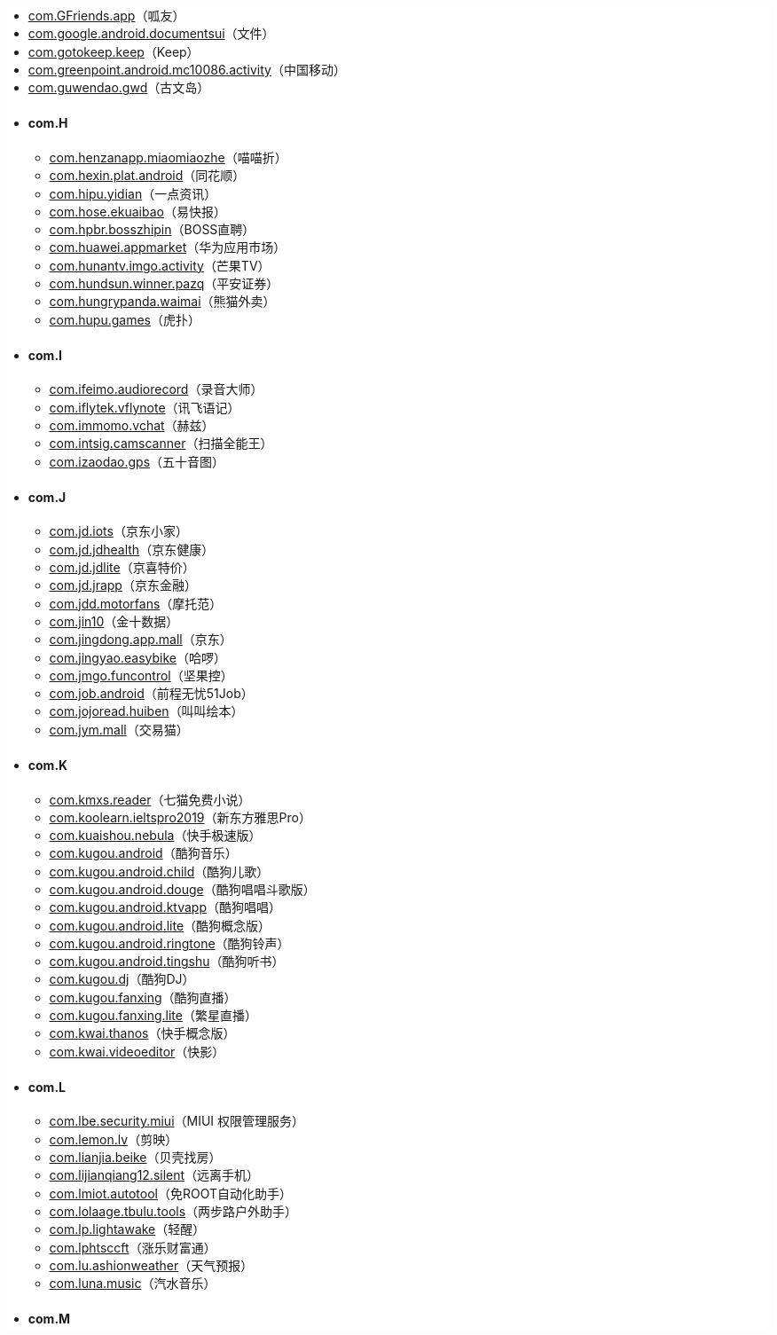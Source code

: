   - [com.GFriends.app](./C/com/com.G/com.GFriends.app/readme.md)（呱友）
  - [com.google.android.documentsui](./C/com/com.G/com.google.android.documentsui/readme.md)（文件）
  - [com.gotokeep.keep](./C/com/com.G/com.gotokeep.keep/readme.md)（Keep）
  - [com.greenpoint.android.mc10086.activity](./C/com/com.G/com.greenpoint.android.mc10086.activity/readme.md)（中国移动）
  - [com.guwendao.gwd](./C/com/com.G/com.guwendao.gwd/readme.md)（古文岛）
- #### com.H
  - [com.henzanapp.miaomiaozhe](./C/com/com.H/com.henzanapp.miaomiaozhe/readme.md)（喵喵折）
  - [com.hexin.plat.android](./C/com/com.H/com.hexin.plat.android/readme.md)（同花顺）
  - [com.hipu.yidian](./C/com/com.H/com.hipu.yidian/readme.md)（一点资讯）
  - [com.hose.ekuaibao](./C/com/com.H/com.hose.ekuaibao/readme.md)（易快报）
  - [com.hpbr.bosszhipin](./C/com/com.H/com.hpbr.bosszhipin/readme.md)（BOSS直聘）
  - [com.huawei.appmarket](./C/com/com.H/com.huawei.appmarket/readme.md)（华为应用市场）
  - [com.hunantv.imgo.activity](./C/com/com.H/com.hunantv.imgo.activity/readme.md)（芒果TV）
  - [com.hundsun.winner.pazq](./C/com/com.H/com.hundsun.winner.pazq/readme.md)（平安证券）
  - [com.hungrypanda.waimai](./C/com/com.H/com.hungrypanda.waimai/readme.md)（熊猫外卖）
  - [com.hupu.games](./C/com/com.H/com.hupu.games/readme.md)（虎扑）
- #### com.I
  - [com.ifeimo.audiorecord](./C/com/com.I/com.ifeimo.audiorecord/readme.md)（录音大师）
  - [com.iflytek.vflynote](./C/com/com.I/com.iflytek.vflynote/readme.md)（讯飞语记）
  - [com.immomo.vchat](./C/com/com.I/com.immomo.vchat/readme.md)（赫兹）
  - [com.intsig.camscanner](./C/com/com.I/com.intsig.camscanner/readme.md)（扫描全能王）
  - [com.izaodao.gps](./C/com/com.I/com.izaodao.gps/readme.md)（五十音图）
- #### com.J
  - [com.jd.iots](./C/com/com.J/com.jd.iots/readme.md)（京东小家）
  - [com.jd.jdhealth](./C/com/com.J/com.jd.jdhealth/readme.md)（京东健康）
  - [com.jd.jdlite](./C/com/com.J/com.jd.jdlite/readme.md)（京喜特价）
  - [com.jd.jrapp](./C/com/com.J/com.jd.jrapp/readme.md)（京东金融）
  - [com.jdd.motorfans](./C/com/com.J/com.jdd.motorfans/readme.md)（摩托范）
  - [com.jin10](./C/com/com.J/com.jin10/readme.md)（金十数据）
  - [com.jingdong.app.mall](./C/com/com.J/com.jingdong.app.mall/readme.md)（京东）
  - [com.jingyao.easybike](./C/com/com.J/com.jingyao.easybike/readme.md)（哈啰）
  - [com.jmgo.funcontrol](./C/com/com.J/com.jmgo.funcontrol/readme.md)（坚果控）
  - [com.job.android](./C/com/com.J/com.job.android/readme.md)（前程无忧51Job）
  - [com.jojoread.huiben](./C/com/com.J/com.jojoread.huiben/readme.md)（叫叫绘本）
  - [com.jym.mall](./C/com/com.J/com.jym.mall/readme.md)（交易猫）
- #### com.K
  - [com.kmxs.reader](./C/com/com.K/com.kmxs.reader/readme.md)（七猫免费小说）
  - [com.koolearn.ieltspro2019](./C/com/com.K/com.koolearn.ieltspro2019/readme.md)（新东方雅思Pro）
  - [com.kuaishou.nebula](./C/com/com.K/com.kuaishou.nebula/readme.md)（快手极速版）
  - [com.kugou.android](./C/com/com.K/com.kugou.android/readme.md)（酷狗音乐）
  - [com.kugou.android.child](./C/com/com.K/com.kugou.android.child/readme.md)（酷狗儿歌）
  - [com.kugou.android.douge](./C/com/com.K/com.kugou.android.douge/readme.md)（酷狗唱唱斗歌版）
  - [com.kugou.android.ktvapp](./C/com/com.K/com.kugou.android.ktvapp/readme.md)（酷狗唱唱）
  - [com.kugou.android.lite](./C/com/com.K/com.kugou.android.lite/readme.md)（酷狗概念版）
  - [com.kugou.android.ringtone](./C/com/com.K/com.kugou.android.ringtone/readme.md)（酷狗铃声）
  - [com.kugou.android.tingshu](./C/com/com.K/com.kugou.android.tingshu/readme.md)（酷狗听书）
  - [com.kugou.dj](./C/com/com.K/com.kugou.dj/readme.md)（酷狗DJ）
  - [com.kugou.fanxing](./C/com/com.K/com.kugou.fanxing/readme.md)（酷狗直播）
  - [com.kugou.fanxing.lite](./C/com/com.K/com.kugou.fanxing.lite/readme.md)（繁星直播）
  - [com.kwai.thanos](./C/com/com.K/com.kwai.thanos/readme.md)（快手概念版）
  - [com.kwai.videoeditor](./C/com/com.K/com.kwai.videoeditor/readme.md)（快影）
- #### com.L
  - [com.lbe.security.miui](./C/com/com.L/com.lbe.security.miui/readme.md)（MIUI 权限管理服务）
  - [com.lemon.lv](./C/com/com.L/com.lemon.lv/readme.md)（剪映）
  - [com.lianjia.beike](./C/com/com.L/com.lianjia.beike/readme.md)（贝壳找房）
  - [com.lijianqiang12.silent](./C/com/com.L/com.lijianqiang12.silent/readme.md)（远离手机）
  - [com.lmiot.autotool](./C/com/com.L/com.lmiot.autotool/readme.md)（免ROOT自动化助手）
  - [com.lolaage.tbulu.tools](./C/com/com.L/com.lolaage.tbulu.tools/readme.md)（两步路户外助手）
  - [com.lp.lightawake](./C/com/com.L/com.lp.lightawake/readme.md)（轻醒）
  - [com.lphtsccft](./C/com/com.L/com.lphtsccft/readme.md)（涨乐财富通）
  - [com.lu.ashionweather](./C/com/com.L/com.lu.ashionweather/readme.md)（天气预报）
  - [com.luna.music](./C/com/com.L/com.luna.music/readme.md)（汽水音乐）
- #### com.M